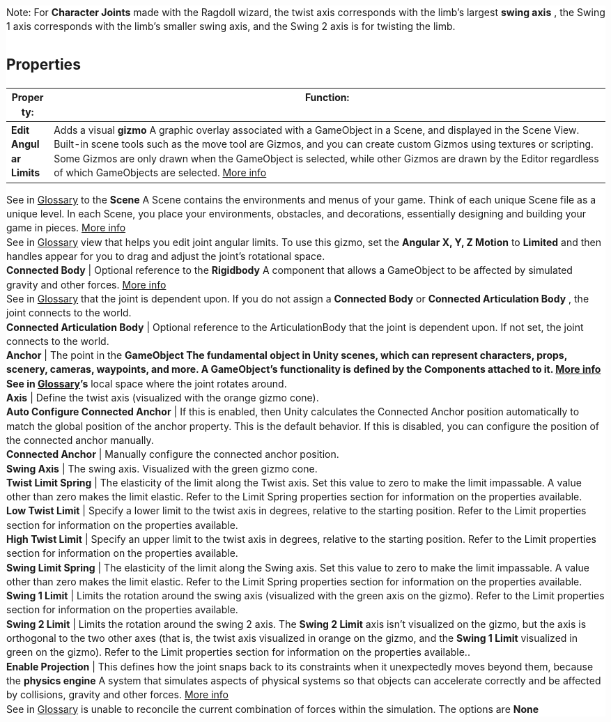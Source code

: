 Note: For **Character Joints** made with the Ragdoll wizard, the twist axis
corresponds with the limb’s largest **swing axis** , the Swing 1 axis
corresponds with the limb’s smaller swing axis, and the Swing 2 axis is for
twisting the limb.

## Properties

**Property:** | **Function:**  
---|---  
**Edit Angular Limits** | Adds a visual **gizmo** A graphic overlay associated with a GameObject in a Scene, and displayed in the Scene View. Built-in scene tools such as the move tool are Gizmos, and you can create custom Gizmos using textures or scripting. Some Gizmos are only drawn when the GameObject is selected, while other Gizmos are drawn by the Editor regardless of which GameObjects are selected. [More info](GizmosMenu.html#GizmosIcons)  
See in [Glossary](Glossary.html#Gizmo) to the **Scene** A Scene contains the
environments and menus of your game. Think of each unique Scene file as a
unique level. In each Scene, you place your environments, obstacles, and
decorations, essentially designing and building your game in pieces. [More
info](CreatingScenes.html)  
See in [Glossary](Glossary.html#Scene) view that helps you edit joint angular
limits. To use this gizmo, set the **Angular X, Y, Z Motion** to **Limited**
and then handles appear for you to drag and adjust the joint’s rotational
space.  
**Connected Body** | Optional reference to the **Rigidbody** A component that allows a GameObject to be affected by simulated gravity and other forces. [More info](class-Rigidbody.html)  
See in [Glossary](Glossary.html#Rigidbody) that the joint is dependent upon.
If you do not assign a **Connected Body** or **Connected Articulation Body** ,
the joint connects to the world.  
**Connected Articulation Body** | Optional reference to the ArticulationBody that the joint is dependent upon. If not set, the joint connects to the world.  
**Anchor** | The point in the ****GameObject** The fundamental object in Unity scenes, which can represent characters, props, scenery, cameras, waypoints, and more. A GameObject’s functionality is defined by the Components attached to it. [More info](class-GameObject.html)  
See in [Glossary](Glossary.html#GameObject)’s** local space where the joint
rotates around.  
**Axis** | Define the twist axis (visualized with the orange gizmo cone).  
**Auto Configure Connected Anchor** | If this is enabled, then Unity calculates the Connected Anchor position automatically to match the global position of the anchor property. This is the default behavior. If this is disabled, you can configure the position of the connected anchor manually.  
**Connected Anchor** | Manually configure the connected anchor position.  
**Swing Axis** | The swing axis. Visualized with the green gizmo cone.  
**Twist Limit Spring** | The elasticity of the limit along the Twist axis. Set this value to zero to make the limit impassable. A value other than zero makes the limit elastic. Refer to the Limit Spring properties section for information on the properties available.  
****Low Twist Limit**** | Specify a lower limit to the twist axis in degrees, relative to the starting position. Refer to the Limit properties section for information on the properties available.  
****High Twist Limit**** | Specify an upper limit to the twist axis in degrees, relative to the starting position. Refer to the Limit properties section for information on the properties available.  
****Swing Limit** Spring** | The elasticity of the limit along the Swing axis. Set this value to zero to make the limit impassable. A value other than zero makes the limit elastic. Refer to the Limit Spring properties section for information on the properties available.  
**Swing 1 Limit** | Limits the rotation around the swing axis (visualized with the green axis on the gizmo). Refer to the Limit properties section for information on the properties available.  
**Swing 2 Limit** | Limits the rotation around the swing 2 axis. The **Swing 2 Limit** axis isn’t visualized on the gizmo, but the axis is orthogonal to the two other axes (that is, the twist axis visualized in orange on the gizmo, and the **Swing 1 Limit** visualized in green on the gizmo). Refer to the Limit properties section for information on the properties available..  
**Enable Projection** | This defines how the joint snaps back to its constraints when it unexpectedly moves beyond them, because the **physics engine** A system that simulates aspects of physical systems so that objects can accelerate correctly and be affected by collisions, gravity and other forces. [More info](PhysicsSection.html)  
See in [Glossary](Glossary.html#PhysicsEngine) is unable to reconcile the
current combination of forces within the simulation. The options are **None**